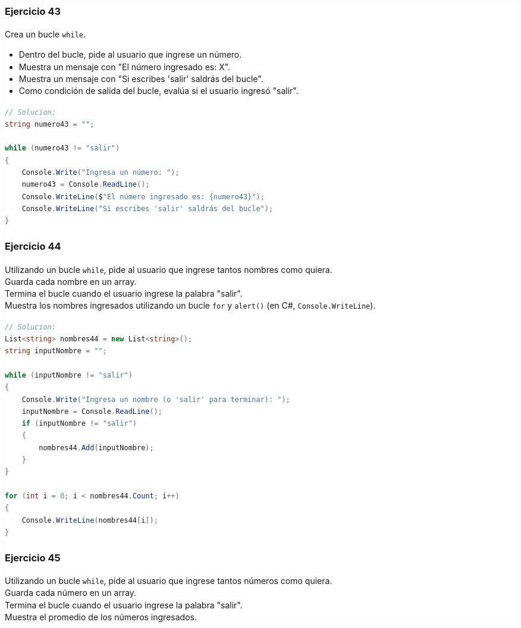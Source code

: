 ### Ejercicio 43

Crea un bucle `while`.  
- Dentro del bucle, pide al usuario que ingrese un número.  
- Muestra un mensaje con "El número ingresado es: X".  
- Muestra un mensaje con "Si escribes 'salir' saldrás del bucle".  
- Como condición de salida del bucle, evalúa si el usuario ingresó "salir".

```csharp
// Solucion:
string numero43 = "";

while (numero43 != "salir")
{
    Console.Write("Ingresa un número: ");
    numero43 = Console.ReadLine();
    Console.WriteLine($"El número ingresado es: {numero43}");
    Console.WriteLine("Si escribes 'salir' saldrás del bucle");
}
```

### Ejercicio 44

Utilizando un bucle `while`, pide al usuario que ingrese tantos nombres como quiera.  
Guarda cada nombre en un array.  
Termina el bucle cuando el usuario ingrese la palabra "salir".  
Muestra los nombres ingresados utilizando un bucle `for` y `alert()` (en C#, `Console.WriteLine`).

```csharp
// Solucion:
List<string> nombres44 = new List<string>();
string inputNombre = "";

while (inputNombre != "salir")
{
    Console.Write("Ingresa un nombre (o 'salir' para terminar): ");
    inputNombre = Console.ReadLine();
    if (inputNombre != "salir")
    {
        nombres44.Add(inputNombre);
    }
}

for (int i = 0; i < nombres44.Count; i++)
{
    Console.WriteLine(nombres44[i]);
}
```

### Ejercicio 45

Utilizando un bucle `while`, pide al usuario que ingrese tantos números como quiera.  
Guarda cada número en un array.  
Termina el bucle cuando el usuario ingrese la palabra "salir".  
Muestra el promedio de los números ingresados.
